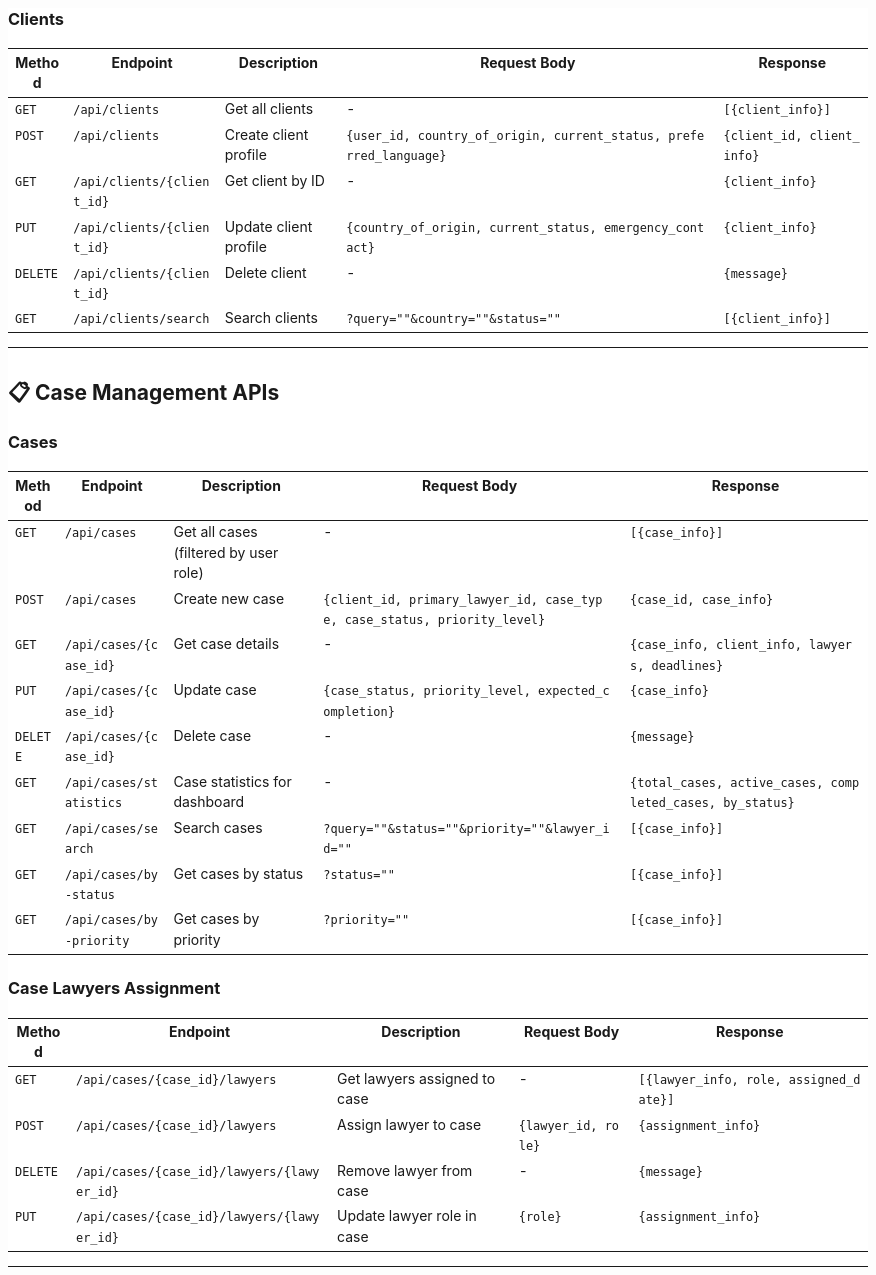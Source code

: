 ### Clients
| Method | Endpoint | Description | Request Body | Response |
|--------|----------|-------------|--------------|----------|
| `GET` | `/api/clients` | Get all clients | - | `[{client_info}]` |
| `POST` | `/api/clients` | Create client profile | `{user_id, country_of_origin, current_status, preferred_language}` | `{client_id, client_info}` |
| `GET` | `/api/clients/{client_id}` | Get client by ID | - | `{client_info}` |
| `PUT` | `/api/clients/{client_id}` | Update client profile | `{country_of_origin, current_status, emergency_contact}` | `{client_info}` |
| `DELETE` | `/api/clients/{client_id}` | Delete client | - | `{message}` |
| `GET` | `/api/clients/search` | Search clients | `?query=""&country=""&status=""` | `[{client_info}]` |

---

## 📋 Case Management APIs

### Cases
| Method | Endpoint | Description | Request Body | Response |
|--------|----------|-------------|--------------|----------|
| `GET` | `/api/cases` | Get all cases (filtered by user role) | - | `[{case_info}]` |
| `POST` | `/api/cases` | Create new case | `{client_id, primary_lawyer_id, case_type, case_status, priority_level}` | `{case_id, case_info}` |
| `GET` | `/api/cases/{case_id}` | Get case details | - | `{case_info, client_info, lawyers, deadlines}` |
| `PUT` | `/api/cases/{case_id}` | Update case | `{case_status, priority_level, expected_completion}` | `{case_info}` |
| `DELETE` | `/api/cases/{case_id}` | Delete case | - | `{message}` |
| `GET` | `/api/cases/statistics` | Case statistics for dashboard | - | `{total_cases, active_cases, completed_cases, by_status}` |
| `GET` | `/api/cases/search` | Search cases | `?query=""&status=""&priority=""&lawyer_id=""` | `[{case_info}]` |
| `GET` | `/api/cases/by-status` | Get cases by status | `?status=""` | `[{case_info}]` |
| `GET` | `/api/cases/by-priority` | Get cases by priority | `?priority=""` | `[{case_info}]` |

### Case Lawyers Assignment
| Method | Endpoint | Description | Request Body | Response |
|--------|----------|-------------|--------------|----------|
| `GET` | `/api/cases/{case_id}/lawyers` | Get lawyers assigned to case | - | `[{lawyer_info, role, assigned_date}]` |
| `POST` | `/api/cases/{case_id}/lawyers` | Assign lawyer to case | `{lawyer_id, role}` | `{assignment_info}` |
| `DELETE` | `/api/cases/{case_id}/lawyers/{lawyer_id}` | Remove lawyer from case | - | `{message}` |
| `PUT` | `/api/cases/{case_id}/lawyers/{lawyer_id}` | Update lawyer role in case | `{role}` | `{assignment_info}` |

---
